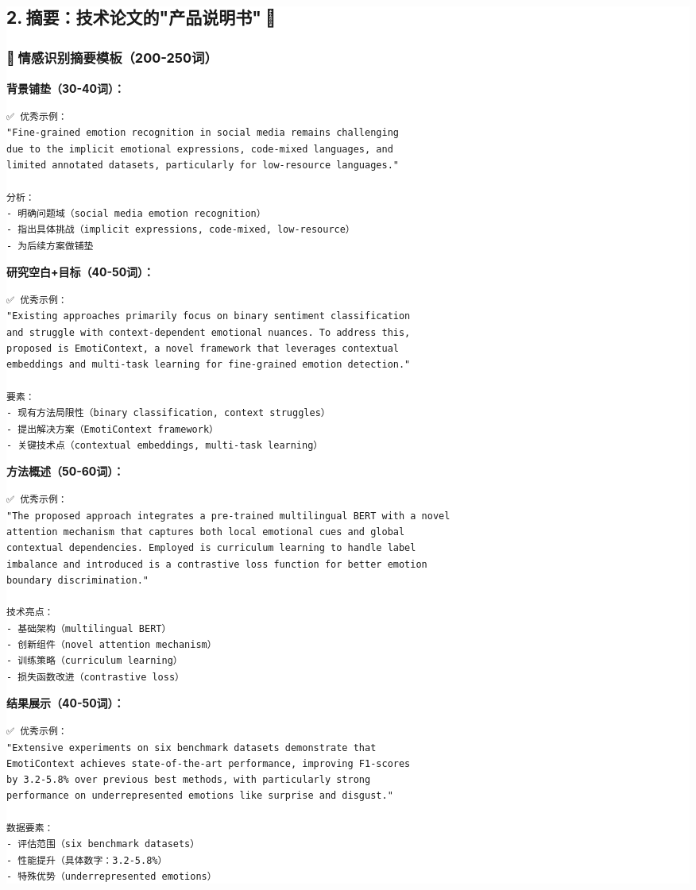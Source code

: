 ## 2. 摘要：技术论文的"产品说明书" 📱

### 🎪 情感识别摘要模板（200-250词）

**背景铺垫（30-40词）：**
```
✅ 优秀示例：
"Fine-grained emotion recognition in social media remains challenging 
due to the implicit emotional expressions, code-mixed languages, and 
limited annotated datasets, particularly for low-resource languages."

分析：
- 明确问题域（social media emotion recognition）
- 指出具体挑战（implicit expressions, code-mixed, low-resource）
- 为后续方案做铺垫
```

**研究空白+目标（40-50词）：**
```
✅ 优秀示例：
"Existing approaches primarily focus on binary sentiment classification 
and struggle with context-dependent emotional nuances. To address this, 
proposed is EmotiContext, a novel framework that leverages contextual 
embeddings and multi-task learning for fine-grained emotion detection."

要素：
- 现有方法局限性（binary classification, context struggles）
- 提出解决方案（EmotiContext framework）
- 关键技术点（contextual embeddings, multi-task learning）
```

**方法概述（50-60词）：**
```
✅ 优秀示例：
"The proposed approach integrates a pre-trained multilingual BERT with a novel 
attention mechanism that captures both local emotional cues and global 
contextual dependencies. Employed is curriculum learning to handle label 
imbalance and introduced is a contrastive loss function for better emotion 
boundary discrimination."

技术亮点：
- 基础架构（multilingual BERT）
- 创新组件（novel attention mechanism）
- 训练策略（curriculum learning）
- 损失函数改进（contrastive loss）
```

**结果展示（40-50词）：**
```
✅ 优秀示例：
"Extensive experiments on six benchmark datasets demonstrate that 
EmotiContext achieves state-of-the-art performance, improving F1-scores 
by 3.2-5.8% over previous best methods, with particularly strong 
performance on underrepresented emotions like surprise and disgust."

数据要素：
- 评估范围（six benchmark datasets）
- 性能提升（具体数字：3.2-5.8%）
- 特殊优势（underrepresented emotions）
```

